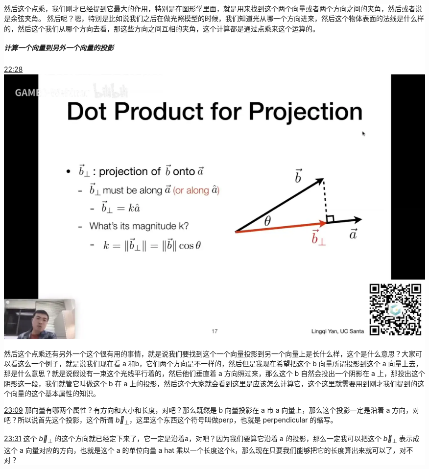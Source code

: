 然后这个点乘，我们刚才已经提到它最大的作用，特别是在图形学里面，就是用来找到这个两个向量或者两个方向之间的夹角，然后或者说是余弦夹角。
然后呢？嗯，特别是比如说我们之后在做光照模型的时候，我们知道光从哪一个方向进来，然后这个物体表面的法线是什么样的，然后这个我们从哪个方向去看，那这些方向之间互相的夹角，这个计算都是通过点乘来这个运算的。

##### 计算一个向量到另外一个向量的投影
[22:28](file:///Z:/阿里云盘/技术美术/GAMES课程/GAMES101-现代计算机图形学入门-闫令琪/Lecture_02_Review_of_Linear_Algebra.mp4#t=1348.369125)
![](res/Lecture_02_Review_of_Linear_AlgebraPT22M34.603S.webp)

然后这个点乘还有另外一个这个很有用的事情，就是说我们要找到这个一个向量投影到另一个向量上是长什么样，这个是什么意思？大家可以看这么一个例子，就是说我们现在看 a 和b，它们两个方向是不一样的，然后但是我现在希望把这个 b 向量所谓投影到这个 a 向量上去，那是什么意思？就是说假设有一束这个光线平行着的，然后他们垂直着 a 方向照过来，那么这个 b 自然会投出一个阴影在 a 上，那投出这个阴影这一段，我们就管它叫做这个 b 在 a 上的投影，然后这个大家就会看到这里是应该怎么计算它，这个这里就需要用到刚才我们提到的这个向量的这个基本属性的知识。

[23:09](file:///Z:\阿里云盘\技术美术\GAMES课程\GAMES101-现代计算机图形学入门-闫令琪\Lecture_02_Review_of_Linear_Algebra.mp4#t=1389)
那向量有哪两个属性？有方向和大小和长度，对吧？那么既然是 b 向量投影在 a 市 a 向量上，那么这个投影一定是沿着 a 方向，对吧？所以说首先这个投影，这个所谓 $\vec{b}_{\perp}$，这里这个东西这个符号叫做perp，也就是 perpendicular 的缩写。

[23:31](file:///Z:\阿里云盘\技术美术\GAMES课程\GAMES101-现代计算机图形学入门-闫令琪\Lecture_02_Review_of_Linear_Algebra.mp4#t=1411)
这个 $\vec{b}_{\perp}$ 的这个方向就已经定下来了，它一定是沿着a，对吧？因为我们要算它沿着 a 的投影，那么一定我可以把这个 $\vec{b}_{\perp}$ 表示成这个 a 向量对应的方向，也就是这个 a 的单位向量 a hat 乘以一个长度这个k，那么现在只要我们能够把它的长度算出来就可以了，对不对？
